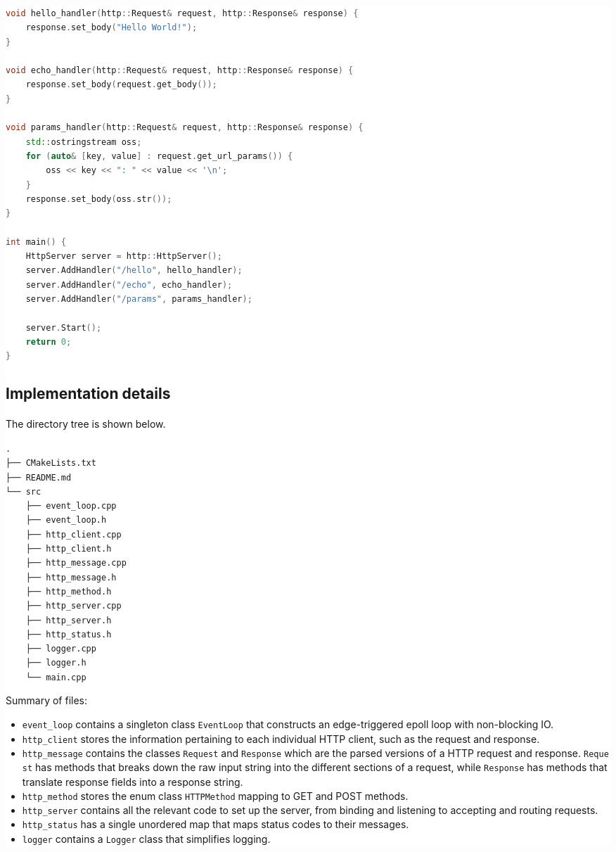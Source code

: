 ```cpp
void hello_handler(http::Request& request, http::Response& response) {
    response.set_body("Hello World!");
}

void echo_handler(http::Request& request, http::Response& response) {
    response.set_body(request.get_body());
}

void params_handler(http::Request& request, http::Response& response) {
    std::ostringstream oss;
    for (auto& [key, value] : request.get_url_params()) {
        oss << key << ": " << value << '\n';
    }
    response.set_body(oss.str());
}

int main() {
    HttpServer server = http::HttpServer();
    server.AddHandler("/hello", hello_handler);
    server.AddHandler("/echo", echo_handler);
    server.AddHandler("/params", params_handler);

    server.Start();
    return 0;
}
```

## Implementation details
The directory tree is shown below.
```
.
├── CMakeLists.txt
├── README.md
└── src
    ├── event_loop.cpp
    ├── event_loop.h
    ├── http_client.cpp
    ├── http_client.h
    ├── http_message.cpp
    ├── http_message.h
    ├── http_method.h
    ├── http_server.cpp
    ├── http_server.h
    ├── http_status.h
    ├── logger.cpp
    ├── logger.h
    └── main.cpp
```

Summary of files:
- `event_loop` contains a singleton class `EventLoop` that constructs an edge-triggered epoll loop with non-blocking IO.
- `http_client` stores the information pertaining to each individual HTTP client, such as the request and response.
- `http_message` contains the classes `Request` and `Response` which are the parsed versions of a HTTP request and response. `Request` has methods that breaks down the raw input string into the different sections of a request, while `Response` has methods that translate response fields into a response string.
- `http_method` stores the enum class `HTTPMethod` mapping to GET and POST methods.
- `http_server` contains all the relevant code to set up the server, from binding and listening to accepting and routing requests. 
- `http_status` has a single unordered map that maps status codes to their messages.
- `logger` contains a `Logger` class that simplifies logging.